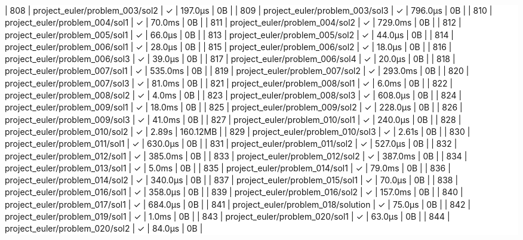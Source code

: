 | 808 | project_euler/problem_003/sol2 | ✓ | 197.0µs | 0B |
| 809 | project_euler/problem_003/sol3 | ✓ | 796.0µs | 0B |
| 810 | project_euler/problem_004/sol1 | ✓ | 70.0ms | 0B |
| 811 | project_euler/problem_004/sol2 | ✓ | 729.0ms | 0B |
| 812 | project_euler/problem_005/sol1 | ✓ | 66.0µs | 0B |
| 813 | project_euler/problem_005/sol2 | ✓ | 44.0µs | 0B |
| 814 | project_euler/problem_006/sol1 | ✓ | 28.0µs | 0B |
| 815 | project_euler/problem_006/sol2 | ✓ | 18.0µs | 0B |
| 816 | project_euler/problem_006/sol3 | ✓ | 39.0µs | 0B |
| 817 | project_euler/problem_006/sol4 | ✓ | 20.0µs | 0B |
| 818 | project_euler/problem_007/sol1 | ✓ | 535.0ms | 0B |
| 819 | project_euler/problem_007/sol2 | ✓ | 293.0ms | 0B |
| 820 | project_euler/problem_007/sol3 | ✓ | 81.0ms | 0B |
| 821 | project_euler/problem_008/sol1 | ✓ | 6.0ms | 0B |
| 822 | project_euler/problem_008/sol2 | ✓ | 4.0ms | 0B |
| 823 | project_euler/problem_008/sol3 | ✓ | 608.0µs | 0B |
| 824 | project_euler/problem_009/sol1 | ✓ | 18.0ms | 0B |
| 825 | project_euler/problem_009/sol2 | ✓ | 228.0µs | 0B |
| 826 | project_euler/problem_009/sol3 | ✓ | 41.0ms | 0B |
| 827 | project_euler/problem_010/sol1 | ✓ | 240.0µs | 0B |
| 828 | project_euler/problem_010/sol2 | ✓ | 2.89s | 160.12MB |
| 829 | project_euler/problem_010/sol3 | ✓ | 2.61s | 0B |
| 830 | project_euler/problem_011/sol1 | ✓ | 630.0µs | 0B |
| 831 | project_euler/problem_011/sol2 | ✓ | 527.0µs | 0B |
| 832 | project_euler/problem_012/sol1 | ✓ | 385.0ms | 0B |
| 833 | project_euler/problem_012/sol2 | ✓ | 387.0ms | 0B |
| 834 | project_euler/problem_013/sol1 | ✓ | 5.0ms | 0B |
| 835 | project_euler/problem_014/sol1 | ✓ | 79.0ms | 0B |
| 836 | project_euler/problem_014/sol2 | ✓ | 340.0µs | 0B |
| 837 | project_euler/problem_015/sol1 | ✓ | 70.0µs | 0B |
| 838 | project_euler/problem_016/sol1 | ✓ | 358.0µs | 0B |
| 839 | project_euler/problem_016/sol2 | ✓ | 157.0ms | 0B |
| 840 | project_euler/problem_017/sol1 | ✓ | 684.0µs | 0B |
| 841 | project_euler/problem_018/solution | ✓ | 75.0µs | 0B |
| 842 | project_euler/problem_019/sol1 | ✓ | 1.0ms | 0B |
| 843 | project_euler/problem_020/sol1 | ✓ | 63.0µs | 0B |
| 844 | project_euler/problem_020/sol2 | ✓ | 84.0µs | 0B |